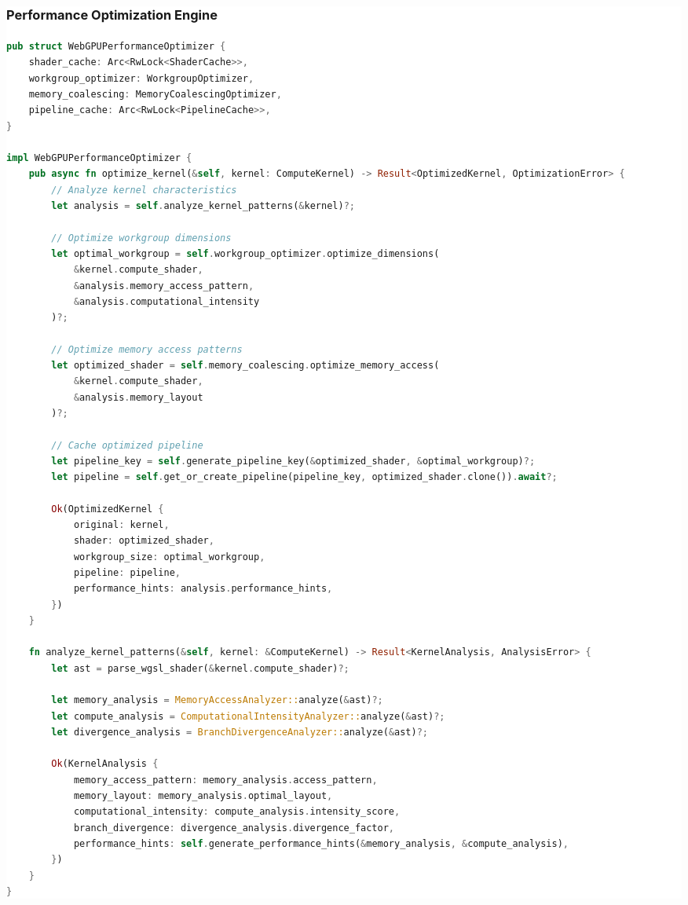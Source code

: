 
### Performance Optimization Engine

```rust
pub struct WebGPUPerformanceOptimizer {
    shader_cache: Arc<RwLock<ShaderCache>>,
    workgroup_optimizer: WorkgroupOptimizer,
    memory_coalescing: MemoryCoalescingOptimizer,
    pipeline_cache: Arc<RwLock<PipelineCache>>,
}

impl WebGPUPerformanceOptimizer {
    pub async fn optimize_kernel(&self, kernel: ComputeKernel) -> Result<OptimizedKernel, OptimizationError> {
        // Analyze kernel characteristics
        let analysis = self.analyze_kernel_patterns(&kernel)?;
        
        // Optimize workgroup dimensions
        let optimal_workgroup = self.workgroup_optimizer.optimize_dimensions(
            &kernel.compute_shader,
            &analysis.memory_access_pattern,
            &analysis.computational_intensity
        )?;
        
        // Optimize memory access patterns
        let optimized_shader = self.memory_coalescing.optimize_memory_access(
            &kernel.compute_shader,
            &analysis.memory_layout
        )?;
        
        // Cache optimized pipeline
        let pipeline_key = self.generate_pipeline_key(&optimized_shader, &optimal_workgroup)?;
        let pipeline = self.get_or_create_pipeline(pipeline_key, optimized_shader.clone()).await?;
        
        Ok(OptimizedKernel {
            original: kernel,
            shader: optimized_shader,
            workgroup_size: optimal_workgroup,
            pipeline: pipeline,
            performance_hints: analysis.performance_hints,
        })
    }
    
    fn analyze_kernel_patterns(&self, kernel: &ComputeKernel) -> Result<KernelAnalysis, AnalysisError> {
        let ast = parse_wgsl_shader(&kernel.compute_shader)?;
        
        let memory_analysis = MemoryAccessAnalyzer::analyze(&ast)?;
        let compute_analysis = ComputationalIntensityAnalyzer::analyze(&ast)?;
        let divergence_analysis = BranchDivergenceAnalyzer::analyze(&ast)?;
        
        Ok(KernelAnalysis {
            memory_access_pattern: memory_analysis.access_pattern,
            memory_layout: memory_analysis.optimal_layout,
            computational_intensity: compute_analysis.intensity_score,
            branch_divergence: divergence_analysis.divergence_factor,
            performance_hints: self.generate_performance_hints(&memory_analysis, &compute_analysis),
        })
    }
}
```
